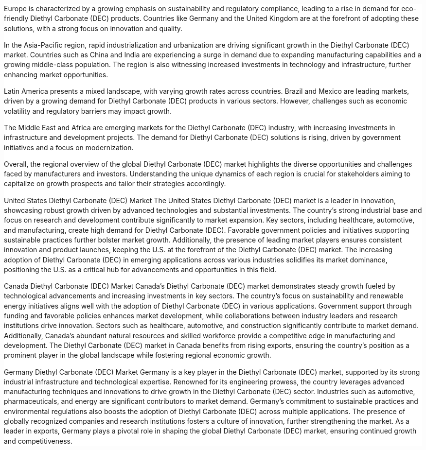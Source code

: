 Europe is characterized by a growing emphasis on sustainability and regulatory compliance, leading to a rise in demand for eco-friendly Diethyl Carbonate (DEC) products. Countries like Germany and the United Kingdom are at the forefront of adopting these solutions, with a strong focus on innovation and quality.

In the Asia-Pacific region, rapid industrialization and urbanization are driving significant growth in the Diethyl Carbonate (DEC) market. Countries such as China and India are experiencing a surge in demand due to expanding manufacturing capabilities and a growing middle-class population. The region is also witnessing increased investments in technology and infrastructure, further enhancing market opportunities.

Latin America presents a mixed landscape, with varying growth rates across countries. Brazil and Mexico are leading markets, driven by a growing demand for Diethyl Carbonate (DEC) products in various sectors. However, challenges such as economic volatility and regulatory barriers may impact growth.

The Middle East and Africa are emerging markets for the Diethyl Carbonate (DEC) industry, with increasing investments in infrastructure and development projects. The demand for Diethyl Carbonate (DEC) solutions is rising, driven by government initiatives and a focus on modernization.

Overall, the regional overview of the global Diethyl Carbonate (DEC) market highlights the diverse opportunities and challenges faced by manufacturers and investors. Understanding the unique dynamics of each region is crucial for stakeholders aiming to capitalize on growth prospects and tailor their strategies accordingly.

United States Diethyl Carbonate (DEC) Market
The United States Diethyl Carbonate (DEC) market is a leader in innovation, showcasing robust growth driven by advanced technologies and substantial investments. The country’s strong industrial base and focus on research and development contribute significantly to market expansion. Key sectors, including healthcare, automotive, and manufacturing, create high demand for Diethyl Carbonate (DEC). Favorable government policies and initiatives supporting sustainable practices further bolster market growth. Additionally, the presence of leading market players ensures consistent innovation and product launches, keeping the U.S. at the forefront of the Diethyl Carbonate (DEC) market. The increasing adoption of Diethyl Carbonate (DEC) in emerging applications across various industries solidifies its market dominance, positioning the U.S. as a critical hub for advancements and opportunities in this field.

Canada Diethyl Carbonate (DEC) Market
Canada’s Diethyl Carbonate (DEC) market demonstrates steady growth fueled by technological advancements and increasing investments in key sectors. The country’s focus on sustainability and renewable energy initiatives aligns well with the adoption of Diethyl Carbonate (DEC) in various applications. Government support through funding and favorable policies enhances market development, while collaborations between industry leaders and research institutions drive innovation. Sectors such as healthcare, automotive, and construction significantly contribute to market demand. Additionally, Canada’s abundant natural resources and skilled workforce provide a competitive edge in manufacturing and development. The Diethyl Carbonate (DEC) market in Canada benefits from rising exports, ensuring the country’s position as a prominent player in the global landscape while fostering regional economic growth.

Germany Diethyl Carbonate (DEC) Market
Germany is a key player in the Diethyl Carbonate (DEC) market, supported by its strong industrial infrastructure and technological expertise. Renowned for its engineering prowess, the country leverages advanced manufacturing techniques and innovations to drive growth in the Diethyl Carbonate (DEC) sector. Industries such as automotive, pharmaceuticals, and energy are significant contributors to market demand. Germany’s commitment to sustainable practices and environmental regulations also boosts the adoption of Diethyl Carbonate (DEC) across multiple applications. The presence of globally recognized companies and research institutions fosters a culture of innovation, further strengthening the market. As a leader in exports, Germany plays a pivotal role in shaping the global Diethyl Carbonate (DEC) market, ensuring continued growth and competitiveness.

